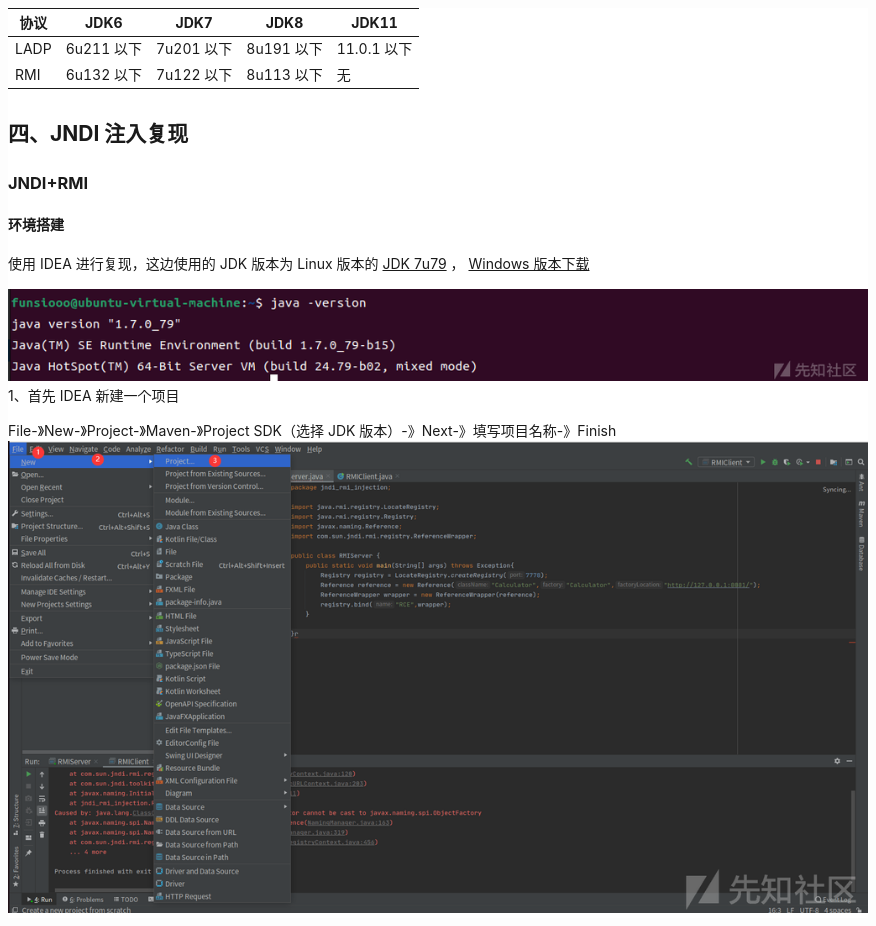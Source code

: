 | 协议  | JDK6 | JDK7 | JDK8 | JDK11 |
| --- | --- | --- | --- | --- |
| LADP | 6u211 以下 | 7u201 以下 | 8u191 以下 | 11.0.1 以下 |
| RMI | 6u132 以下 | 7u122 以下 | 8u113 以下 | 无   |

## 四、JNDI 注入复现

### JNDI+RMI

#### 环境搭建

使用 IDEA 进行复现，这边使用的 JDK 版本为 Linux 版本的 [JDK 7u79](https://www.oracle.com/java/technologies/javase/javase7-archive-downloads.html#license-lightbox) ， [Windows 版本下载](https://www.oracle.com/java/technologies/javase/javase7-archive-downloads.html#license-lightbox)

[![](assets/1711556038-d5968cd4e33da82246d2f2b3bd6f411a.png)](https://xzfile.aliyuncs.com/media/upload/picture/20230308194222-49ecf454-bda6-1.png)  
1、首先 IDEA 新建一个项目

File-》New-》Project-》Maven-》Project SDK（选择 JDK 版本）-》Next-》填写项目名称-》Finish  
[![](assets/1711556038-8dd6f31084cc155b60c30e1bd66be1b7.png)](https://xzfile.aliyuncs.com/media/upload/picture/20230308194256-5eb246c8-bda6-1.png)  
